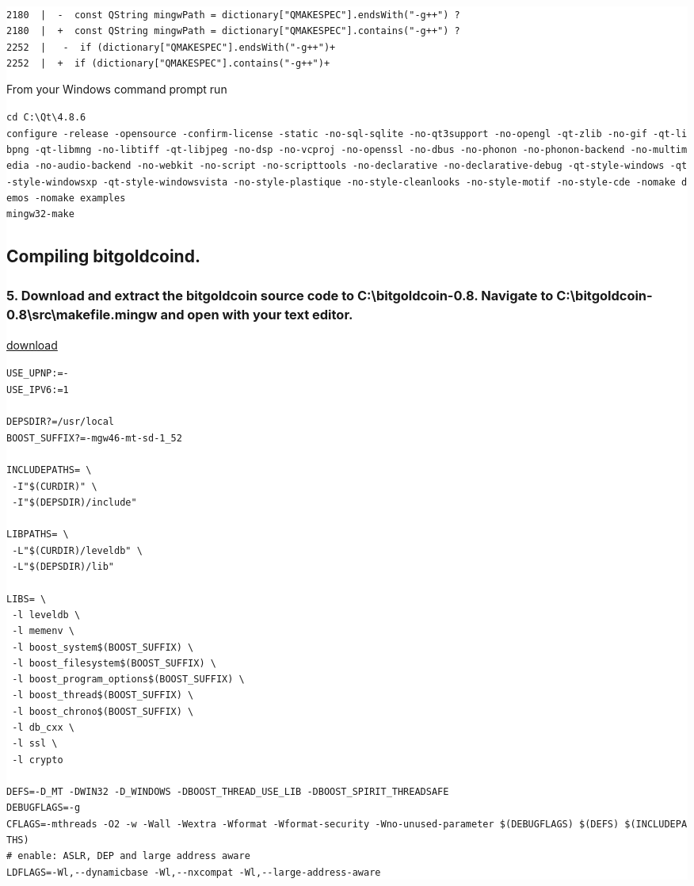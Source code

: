 ```
2180  |  -  const QString mingwPath = dictionary["QMAKESPEC"].endsWith("-g++") ?
2180  |  +  const QString mingwPath = dictionary["QMAKESPEC"].contains("-g++") ?
2252  |   -  if (dictionary["QMAKESPEC"].endsWith("-g++")+
2252  |  +  if (dictionary["QMAKESPEC"].contains("-g++")+
```

From your Windows command prompt run 

```
cd C:\Qt\4.8.6
configure -release -opensource -confirm-license -static -no-sql-sqlite -no-qt3support -no-opengl -qt-zlib -no-gif -qt-libpng -qt-libmng -no-libtiff -qt-libjpeg -no-dsp -no-vcproj -no-openssl -no-dbus -no-phonon -no-phonon-backend -no-multimedia -no-audio-backend -no-webkit -no-script -no-scripttools -no-declarative -no-declarative-debug -qt-style-windows -qt-style-windowsxp -qt-style-windowsvista -no-style-plastique -no-style-cleanlooks -no-style-motif -no-style-cde -nomake demos -nomake examples
mingw32-make
```

## Compiling bitgoldcoind.

### 5. Download and extract the bitgoldcoin source code to C:\bitgoldcoin-0.8. Navigate to  C:\bitgoldcoin-0.8\src\makefile.mingw and open with your text editor.

[download](https://github.com/bitgoldcoin-project/bitgoldcoin/archive/master.zip)

```
USE_UPNP:=-
USE_IPV6:=1

DEPSDIR?=/usr/local
BOOST_SUFFIX?=-mgw46-mt-sd-1_52

INCLUDEPATHS= \
 -I"$(CURDIR)" \
 -I"$(DEPSDIR)/include"

LIBPATHS= \
 -L"$(CURDIR)/leveldb" \
 -L"$(DEPSDIR)/lib"

LIBS= \
 -l leveldb \
 -l memenv \
 -l boost_system$(BOOST_SUFFIX) \
 -l boost_filesystem$(BOOST_SUFFIX) \
 -l boost_program_options$(BOOST_SUFFIX) \
 -l boost_thread$(BOOST_SUFFIX) \
 -l boost_chrono$(BOOST_SUFFIX) \
 -l db_cxx \
 -l ssl \
 -l crypto

DEFS=-D_MT -DWIN32 -D_WINDOWS -DBOOST_THREAD_USE_LIB -DBOOST_SPIRIT_THREADSAFE
DEBUGFLAGS=-g
CFLAGS=-mthreads -O2 -w -Wall -Wextra -Wformat -Wformat-security -Wno-unused-parameter $(DEBUGFLAGS) $(DEFS) $(INCLUDEPATHS)
# enable: ASLR, DEP and large address aware
LDFLAGS=-Wl,--dynamicbase -Wl,--nxcompat -Wl,--large-address-aware
```
